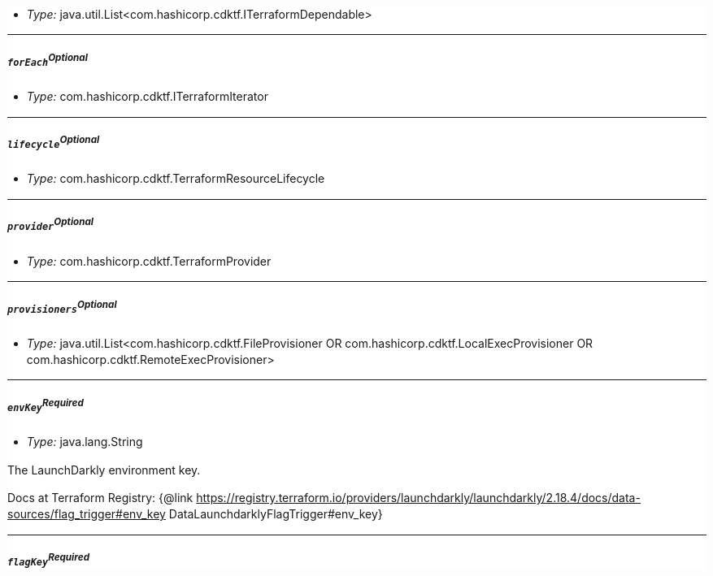 - *Type:* java.util.List<com.hashicorp.cdktf.ITerraformDependable>

---

##### `forEach`<sup>Optional</sup> <a name="forEach" id="@cdktf/provider-launchdarkly.dataLaunchdarklyFlagTrigger.DataLaunchdarklyFlagTrigger.Initializer.parameter.forEach"></a>

- *Type:* com.hashicorp.cdktf.ITerraformIterator

---

##### `lifecycle`<sup>Optional</sup> <a name="lifecycle" id="@cdktf/provider-launchdarkly.dataLaunchdarklyFlagTrigger.DataLaunchdarklyFlagTrigger.Initializer.parameter.lifecycle"></a>

- *Type:* com.hashicorp.cdktf.TerraformResourceLifecycle

---

##### `provider`<sup>Optional</sup> <a name="provider" id="@cdktf/provider-launchdarkly.dataLaunchdarklyFlagTrigger.DataLaunchdarklyFlagTrigger.Initializer.parameter.provider"></a>

- *Type:* com.hashicorp.cdktf.TerraformProvider

---

##### `provisioners`<sup>Optional</sup> <a name="provisioners" id="@cdktf/provider-launchdarkly.dataLaunchdarklyFlagTrigger.DataLaunchdarklyFlagTrigger.Initializer.parameter.provisioners"></a>

- *Type:* java.util.List<com.hashicorp.cdktf.FileProvisioner OR com.hashicorp.cdktf.LocalExecProvisioner OR com.hashicorp.cdktf.RemoteExecProvisioner>

---

##### `envKey`<sup>Required</sup> <a name="envKey" id="@cdktf/provider-launchdarkly.dataLaunchdarklyFlagTrigger.DataLaunchdarklyFlagTrigger.Initializer.parameter.envKey"></a>

- *Type:* java.lang.String

The LaunchDarkly environment key.

Docs at Terraform Registry: {@link https://registry.terraform.io/providers/launchdarkly/launchdarkly/2.18.4/docs/data-sources/flag_trigger#env_key DataLaunchdarklyFlagTrigger#env_key}

---

##### `flagKey`<sup>Required</sup> <a name="flagKey" id="@cdktf/provider-launchdarkly.dataLaunchdarklyFlagTrigger.DataLaunchdarklyFlagTrigger.Initializer.parameter.flagKey"></a>
